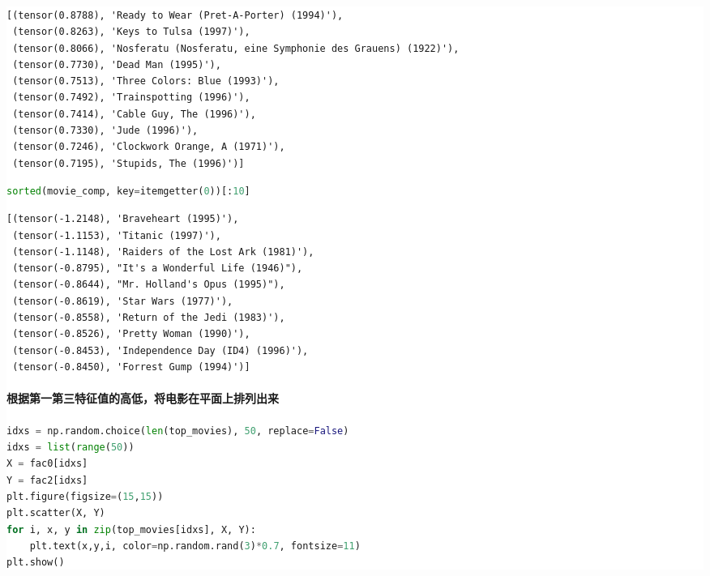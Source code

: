 
    [(tensor(0.8788), 'Ready to Wear (Pret-A-Porter) (1994)'),
     (tensor(0.8263), 'Keys to Tulsa (1997)'),
     (tensor(0.8066), 'Nosferatu (Nosferatu, eine Symphonie des Grauens) (1922)'),
     (tensor(0.7730), 'Dead Man (1995)'),
     (tensor(0.7513), 'Three Colors: Blue (1993)'),
     (tensor(0.7492), 'Trainspotting (1996)'),
     (tensor(0.7414), 'Cable Guy, The (1996)'),
     (tensor(0.7330), 'Jude (1996)'),
     (tensor(0.7246), 'Clockwork Orange, A (1971)'),
     (tensor(0.7195), 'Stupids, The (1996)')]




```python
sorted(movie_comp, key=itemgetter(0))[:10]
```




    [(tensor(-1.2148), 'Braveheart (1995)'),
     (tensor(-1.1153), 'Titanic (1997)'),
     (tensor(-1.1148), 'Raiders of the Lost Ark (1981)'),
     (tensor(-0.8795), "It's a Wonderful Life (1946)"),
     (tensor(-0.8644), "Mr. Holland's Opus (1995)"),
     (tensor(-0.8619), 'Star Wars (1977)'),
     (tensor(-0.8558), 'Return of the Jedi (1983)'),
     (tensor(-0.8526), 'Pretty Woman (1990)'),
     (tensor(-0.8453), 'Independence Day (ID4) (1996)'),
     (tensor(-0.8450), 'Forrest Gump (1994)')]



#### 根据第一第三特征值的高低，将电影在平面上排列出来


```python
idxs = np.random.choice(len(top_movies), 50, replace=False)
idxs = list(range(50))
X = fac0[idxs]
Y = fac2[idxs]
plt.figure(figsize=(15,15))
plt.scatter(X, Y)
for i, x, y in zip(top_movies[idxs], X, Y):
    plt.text(x,y,i, color=np.random.rand(3)*0.7, fontsize=11)
plt.show()
```

